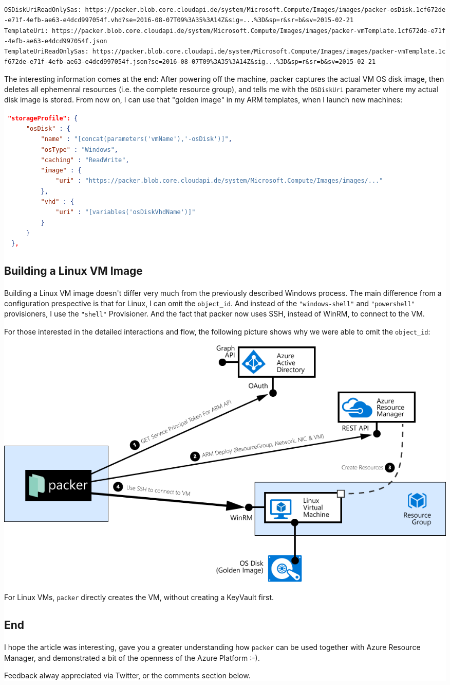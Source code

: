 ```txt
OSDiskUriReadOnlySas: https://packer.blob.core.cloudapi.de/system/Microsoft.Compute/Images/images/packer-osDisk.1cf672de-e71f-4efb-ae63-e4dcd997054f.vhd?se=2016-08-07T09%3A35%3A14Z&sig=...%3D&sp=r&sr=b&sv=2015-02-21
TemplateUri: https://packer.blob.core.cloudapi.de/system/Microsoft.Compute/Images/images/packer-vmTemplate.1cf672de-e71f-4efb-ae63-e4dcd997054f.json
TemplateUriReadOnlySas: https://packer.blob.core.cloudapi.de/system/Microsoft.Compute/Images/images/packer-vmTemplate.1cf672de-e71f-4efb-ae63-e4dcd997054f.json?se=2016-08-07T09%3A35%3A14Z&sig...%3D&sp=r&sr=b&sv=2015-02-21
```

The interesting information comes at the end: After powering off the machine, packer captures the actual VM OS disk image, then deletes all ephemenral resources (i.e. the complete resource group), and tells me with the `OSDiskUri` parameter where my actual disk image is stored. From now on, I can use that "golden image" in my ARM templates, when I launch new machines:  

```JSON
 "storageProfile": {
      "osDisk" : {
          "name" : "[concat(parameters('vmName'),'-osDisk')]",
          "osType" : "Windows",
          "caching" : "ReadWrite",
          "image" : {
              "uri" : "https://packer.blob.core.cloudapi.de/system/Microsoft.Compute/Images/images/..."
          },
          "vhd" : {
              "uri" : "[variables('osDiskVhdName')]"
          }
      }
  },
```


## Building a Linux VM Image

Building a Linux VM image doesn't differ very much from the previously described Windows process. The main difference from a configuration prespective is that for Linux, I can omit the `object_id`. And instead of the `"windows-shell"` and `"powershell"` provisioners, I use the `"shell"` Provisioner. And the fact that packer now uses SSH, instead of WinRM, to connect to the VM. 

For those interested in the detailed interactions and flow, the following picture shows why we were able to omit the `object_id`: 

![packer interactions with Azure provisioning a Linux VM][pictureLinuxDeployment]

For Linux VMs, `packer` directly creates the VM, without creating a KeyVault first. 

## End

I hope the article was interesting, gave you a greater understanding how `packer` can be used together with Azure Resource Manager, and demonstrated a bit of the openness of the Azure Platform :-). 

Feedback alway appreciated via Twitter, or the comments section below. 


[header]: /img/2016-09-21-packer-germany/azure-loves-packer.png "Microsoft Azure loves packer.io"
[picturePackerSetup]: /img/2016-09-21-packer-germany/packer-setup.png
[pictureWindowsDeployment]: /img/2016-09-21-packer-germany/packer-windows-deployment.png
[pictureLinuxDeployment]: /img/2016-09-21-packer-germany/packer-linux-deployment.png
[serviceprincipalgermany]: /blog/2016/06/27/azure-arm-serviceprincipal
[packer]: https://www.packer.io/
[packerBuilderAzure]: https://www.packer.io/docs/builders/azure.html
[puppetazure]: https://puppet.com/blog/managing-azure-virtual-machines-puppet
[chefazure]: https://github.com/chef/chef-provisioning-azure
[ansibleazure]: https://docs.ansible.com/ansible/guide_azure.html
[saltazure]: https://docs.saltstack.com/en/latest/topics/cloud/azure.html
[dscazure]: https://azure.microsoft.com/en-gb/documentation/articles/automation-dsc-overview/
[azureCustomScriptExtension]: https://azure.microsoft.com/en-us/documentation/articles/virtual-machines-windows-extensions-customscript/
[packerDownload]: https://www.packer.io/downloads.html
[goDownload]: https://golang.org/dl/
[gitDownload]: https://git-scm.com/download/win
[daniel]: http://www.kreuzhofer.de/azure-german-cloud-launch-azure-resource-manager-deployments-with-azure-cli-in-the-german-cloud/